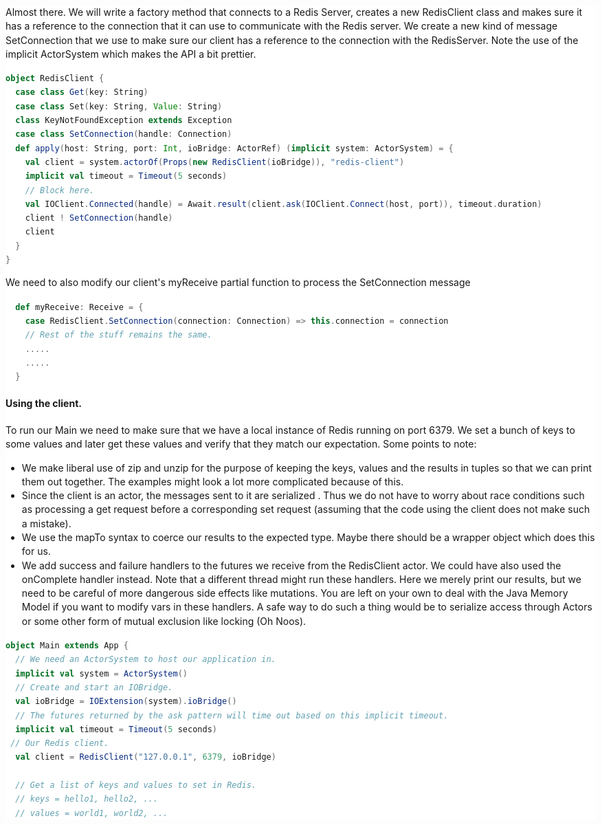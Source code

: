 
Almost there. We will write a factory method that connects to a Redis Server, creates a new RedisClient class and makes sure it has a reference to the connection that it can use to communicate with the Redis server. We create a new kind of message SetConnection that we use to make sure our client has a reference to the connection with the RedisServer. Note the use of the implicit ActorSystem which makes the API a bit prettier.
``` scala RedisClient-object
object RedisClient {
  case class Get(key: String)
  case class Set(key: String, Value: String)
  class KeyNotFoundException extends Exception
  case class SetConnection(handle: Connection)
  def apply(host: String, port: Int, ioBridge: ActorRef) (implicit system: ActorSystem) = {
    val client = system.actorOf(Props(new RedisClient(ioBridge)), "redis-client")
    implicit val timeout = Timeout(5 seconds)
    // Block here.
    val IOClient.Connected(handle) = Await.result(client.ask(IOClient.Connect(host, port)), timeout.duration)
    client ! SetConnection(handle)
    client
  }
}
```
We need to also modify our client's myReceive partial function to process the SetConnection message
``` scala myReceive3
  def myReceive: Receive = {
    case RedisClient.SetConnection(connection: Connection) => this.connection = connection
    // Rest of the stuff remains the same.
    .....
    .....
  }
```
#### Using the client.
To run our Main we need to make sure that we have a local instance of Redis running on port 6379. We set a bunch of keys to some values and later get these values and verify that they match our expectation. Some points to note:

*  We make liberal use of zip and unzip for the purpose of keeping the keys, values and the results in tuples so that we can print them out together. The examples might look a lot more complicated because of this.
*  Since the client is an actor, the messages sent to it are serialized . Thus we do not have to worry about race conditions such as processing a get request before a corresponding set request (assuming that the code using the client does not make such a mistake).
*  We use the mapTo syntax to coerce our results to the expected type. Maybe there should be a wrapper object which does this for us.
*  We add success and failure handlers to the futures we receive from the RedisClient actor. We could have also used the onComplete handler instead. Note that a different thread might run these handlers. Here we merely print our results, but we need to be careful of more dangerous side effects like mutations. You are left on your own to deal with the Java Memory Model if you want to modify vars in these handlers. A safe way to do such a thing would be to serialize access through Actors or some other form of mutual exclusion like locking (Oh Noos).
``` scala Main
object Main extends App {
  // We need an ActorSystem to host our application in.
  implicit val system = ActorSystem()
  // Create and start an IOBridge.
  val ioBridge = IOExtension(system).ioBridge()
  // The futures returned by the ask pattern will time out based on this implicit timeout.
  implicit val timeout = Timeout(5 seconds)
 // Our Redis client.
  val client = RedisClient("127.0.0.1", 6379, ioBridge)

  // Get a list of keys and values to set in Redis.
  // keys = hello1, hello2, ...
  // values = world1, world2, ...
```